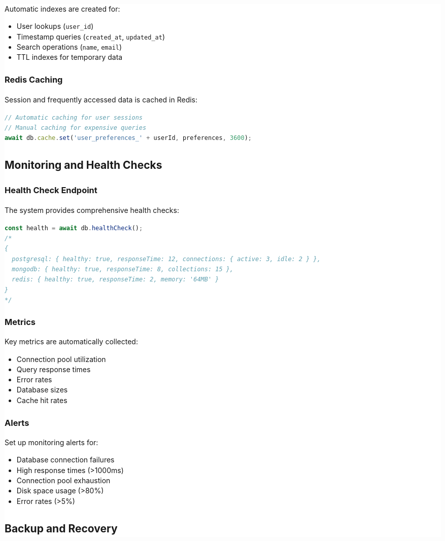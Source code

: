 Automatic indexes are created for:

- User lookups (`user_id`)
- Timestamp queries (`created_at`, `updated_at`)
- Search operations (`name`, `email`)
- TTL indexes for temporary data

### Redis Caching

Session and frequently accessed data is cached in Redis:

```javascript
// Automatic caching for user sessions
// Manual caching for expensive queries
await db.cache.set('user_preferences_' + userId, preferences, 3600);
```

## Monitoring and Health Checks

### Health Check Endpoint

The system provides comprehensive health checks:

```javascript
const health = await db.healthCheck();
/*
{
  postgresql: { healthy: true, responseTime: 12, connections: { active: 3, idle: 2 } },
  mongodb: { healthy: true, responseTime: 8, collections: 15 },
  redis: { healthy: true, responseTime: 2, memory: '64MB' }
}
*/
```

### Metrics

Key metrics are automatically collected:

- Connection pool utilization
- Query response times
- Error rates
- Database sizes
- Cache hit rates

### Alerts

Set up monitoring alerts for:

- Database connection failures
- High response times (>1000ms)
- Connection pool exhaustion
- Disk space usage (>80%)
- Error rates (>5%)

## Backup and Recovery
